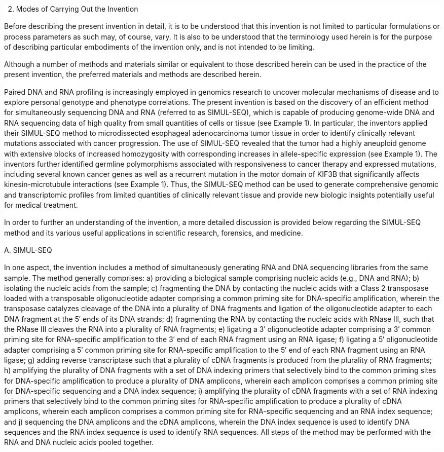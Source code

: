 
2. Modes of Carrying Out the Invention

Before describing the present invention in detail, it is to be understood that this invention is not limited to particular formulations or process parameters as such may, of course, vary. It is also to be understood that the terminology used herein is for the purpose of describing particular embodiments of the invention only, and is not intended to be limiting.

Although a number of methods and materials similar or equivalent to those described herein can be used in the practice of the present invention, the preferred materials and methods are described herein.

Paired DNA and RNA profiling is increasingly employed in genomics research to uncover molecular mechanisms of disease and to explore personal genotype and phenotype correlations. The present invention is based on the discovery of an efficient method for simultaneously sequencing DNA and RNA (referred to as SIMUL-SEQ), which is capable of producing genome-wide DNA and RNA sequencing data of high quality from small quantities of cells or tissue (see Example 1). In particular, the inventors applied their SIMUL-SEQ method to microdissected esophageal adenocarcinoma tumor tissue in order to identify clinically relevant mutations associated with cancer progression. The use of SIMUL-SEQ revealed that the tumor had a highly aneuploid genome with extensive blocks of increased homozygosity with corresponding increases in allele-specific expression (see Example 1). The inventors further identified germline polymorphisms associated with responsiveness to cancer therapy and expressed mutations, including several known cancer genes as well as a recurrent mutation in the motor domain of KIF3B that significantly affects kinesin-microtubule interactions (see Example 1). Thus, the SIMUL-SEQ method can be used to generate comprehensive genomic and transcriptomic profiles from limited quantities of clinically relevant tissue and provide new biologic insights potentially useful for medical treatment.

In order to further an understanding of the invention, a more detailed discussion is provided below regarding the SIMUL-SEQ method and its various useful applications in scientific research, forensics, and medicine.

A. SIMUL-SEQ

In one aspect, the invention includes a method of simultaneously generating RNA and DNA sequencing libraries from the same sample. The method generally comprises: a) providing a biological sample comprising nucleic acids (e.g., DNA and RNA); b) isolating the nucleic acids from the sample; c) fragmenting the DNA by contacting the nucleic acids with a Class 2 transposase loaded with a transposable oligonucleotide adapter comprising a common priming site for DNA-specific amplification, wherein the transposase catalyzes cleavage of the DNA into a plurality of DNA fragments and ligation of the oligonucleotide adapter to each DNA fragment at the 5′ ends of its DNA strands; d) fragmenting the RNA by contacting the nucleic acids with RNase III, such that the RNase III cleaves the RNA into a plurality of RNA fragments; e) ligating a 3′ oligonucleotide adapter comprising a 3′ common priming site for RNA-specific amplification to the 3′ end of each RNA fragment using an RNA ligase; f) ligating a 5′ oligonucleotide adapter comprising a 5′ common priming site for RNA-specific amplification to the 5′ end of each RNA fragment using an RNA ligase; g) adding reverse transcriptase such that a plurality of cDNA fragments is produced from the plurality of RNA fragments; h) amplifying the plurality of DNA fragments with a set of DNA indexing primers that selectively bind to the common priming sites for DNA-specific amplification to produce a plurality of DNA amplicons, wherein each amplicon comprises a common priming site for DNA-specific sequencing and a DNA index sequence; i) amplifying the plurality of cDNA fragments with a set of RNA indexing primers that selectively bind to the common priming sites for RNA-specific amplification to produce a plurality of cDNA amplicons, wherein each amplicon comprises a common priming site for RNA-specific sequencing and an RNA index sequence; and j) sequencing the DNA amplicons and the cDNA amplicons, wherein the DNA index sequence is used to identify DNA sequences and the RNA index sequence is used to identify RNA sequences. All steps of the method may be performed with the RNA and DNA nucleic acids pooled together.
